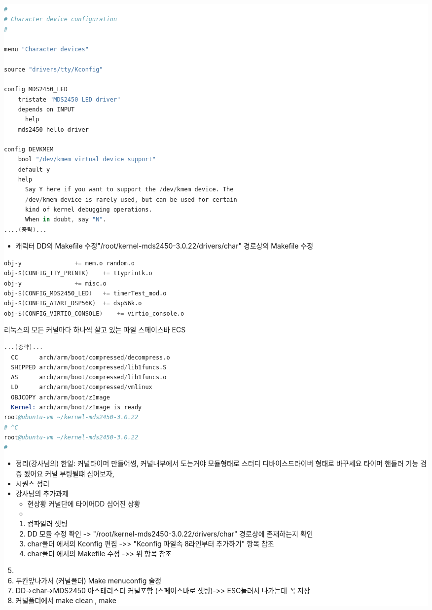 ```s
#
# Character device configuration
#

menu "Character devices"

source "drivers/tty/Kconfig"

config MDS2450_LED
	tristate "MDS2450 LED driver"
	depends on INPUT
	  help
	mds2450 hello driver

config DEVKMEM
	bool "/dev/kmem virtual device support"
	default y
	help
	  Say Y here if you want to support the /dev/kmem device. The
	  /dev/kmem device is rarely used, but can be used for certain
	  kind of kernel debugging operations.
	  When in doubt, say "N".
....(중략)...
```

- 캐릭터 DD의 Makefile 수정"/root/kernel-mds2450-3.0.22/drivers/char" 경로상의 Makefile 수정
```s
obj-y				+= mem.o random.o
obj-$(CONFIG_TTY_PRINTK)	+= ttyprintk.o
obj-y				+= misc.o
obj-$(CONFIG_MDS2450_LED)	+= timerTest_mod.o
obj-$(CONFIG_ATARI_DSP56K)	+= dsp56k.o
obj-$(CONFIG_VIRTIO_CONSOLE)	+= virtio_console.o
```
리눅스의 모든 커널마다 하나씩 살고 있는 파일
스페이스바 ECS
```s
...(중략)...
  CC      arch/arm/boot/compressed/decompress.o
  SHIPPED arch/arm/boot/compressed/lib1funcs.S
  AS      arch/arm/boot/compressed/lib1funcs.o
  LD      arch/arm/boot/compressed/vmlinux
  OBJCOPY arch/arm/boot/zImage
  Kernel: arch/arm/boot/zImage is ready
root@ubuntu-vm ~/kernel-mds2450-3.0.22
# ^C
root@ubuntu-vm ~/kernel-mds2450-3.0.22
# 

```
- 정리(강사님의)
한일: 커널타이머 만들어썽, 커널내부에서 도는거야 모듈형태로 스터디 디바이스드라이버 형태로 바꾸세요 타이머 핸들러 기능 검증 됬어요 커널 부팅될떄 심어보자, 
- 시퀀스 정리
- 강사님의 추가과제
  - 현상황 커널단에 타이머DD 심어진 상황
  - 
  1. 컴파일러 셋팅
  2. DD 모듈 수정 확인 -> "/root/kernel-mds2450-3.0.22/drivers/char" 경로상에 존재하는지 확인
  3. char폴더 에서의  Kconfig 편집 ->> "Kconfig 파일속 8라인부터 추가하기" 항목 참조
  4. char폴더 에서의 Makefile 수정 ->> 위 항목 참조
5. 
6. 두칸앞나가서 (커널폴더) Make menuconfig 술정
7. DD->char->MDS2450 아스테리스터 커널포함 (스페이스바로 셋팅)->> ESC눌러서 나가는데 꼭 저장
8. 커널폴더에서 make clean , make